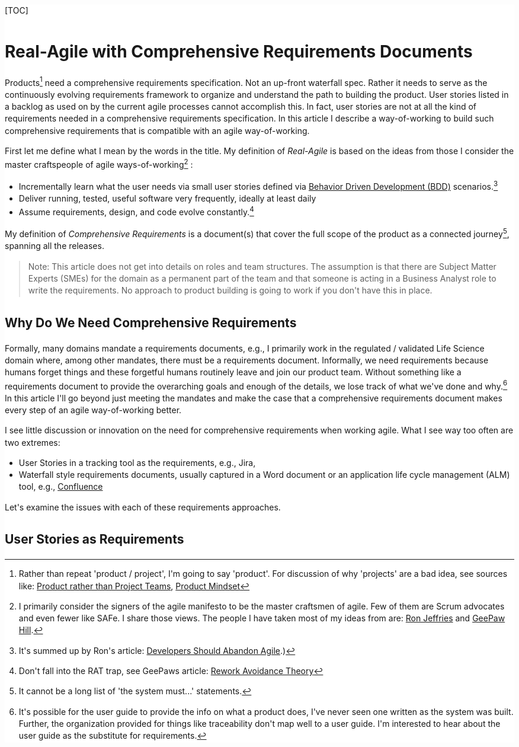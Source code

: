 [TOC]

# Real-Agile with Comprehensive Requirements Documents

Products[^product-project] need a comprehensive requirements specification. Not an up-front waterfall spec. Rather it needs to serve as the continuously evolving requirements framework to organize and understand the path to building the product. User stories listed in a backlog as used on by the current agile processes cannot accomplish this. In fact, user stories are not at all the kind of requirements needed in a comprehensive requirements specification. In this article I describe a way-of-working to build such comprehensive requirements that is compatible with an agile way-of-working.

First let me define what I mean by the words in the title. My definition of *Real-Agile* is based on the ideas from those I consider the master craftspeople of agile ways-of-working[^masters-of-agile] :
- Incrementally learn what the user needs via small user stories defined via [Behavior Driven Development (BDD)](https://cucumber.io/blog/bdd/better-requirements-by-harnessing-the-power-of-exa/) scenarios.[^abandon-agile] 
- Deliver running, tested, useful software very frequently, ideally at least daily
- Assume requirements, design, and code evolve constantly.[^rat-trap]

My definition of *Comprehensive Requirements* is a document(s) that cover the full scope of the product as a connected journey[^system-must], spanning all the releases. 

  [^masters-of-agile]: I primarily consider the signers of the agile manifesto to be the master craftsmen of agile. Few of them are Scrum advocates and even fewer like SAFe. I share those views. The people I have taken most of my ideas from are: [Ron Jeffries](https://ronjeffries.com/) and [GeePaw Hill](https://www.geepawhill.org/).

  [^abandon-agile]: It's summed up by Ron's article: [Developers Should Abandon Agile](https://ronjeffries.com/articles/018-01ff/abandon-1/).)

  [^rat-trap]: Don't fall into the RAT trap, see GeePaws article: [Rework Avoidance Theory](https://www.geepawhill.org/2020/07/17/the-rat-rework-avoidance-theory/)

  [^product-project]: Rather than repeat 'product / project', I'm going to say 'product'. For discussion of why 'projects' are a bad idea, see sources like: [Product rather than Project Teams](https://www.svpg.com/product-vs-project-teams/), [Product Mindset](https://www.accenture.com/us-en/blogs/software-engineering-blog/whats-the-difference-between-a-project-and-a-product)

  [^system-must]: It cannot be a long list of 'the system must...' statements. 

> Note: This article does not get into details on roles and team structures. The assumption is that there are Subject Matter Experts (SMEs) for the domain as a permanent part of the team and that someone is acting in a Business Analyst role to write the requirements. No approach to product building is going to work if you don't have this in place. 

## Why Do We Need Comprehensive Requirements

Formally, many domains mandate a requirements documents, e.g., I primarily work in the regulated / validated Life Science domain where, among other mandates, there must be a requirements document. Informally, we need requirements because humans forget things and these forgetful humans routinely leave and join our product team. Without something like a requirements document to provide the overarching goals and enough of the details, we lose track of what we've done and why.[^help-doc]  In this article I'll go beyond just meeting the mandates and make the case that a comprehensive requirements document makes every step of an agile way-of-working better. 


  [^help-doc]: It's possible for the user guide to provide the info on what a product does, I've never seen one written as the system was built. Further, the organization provided for things like traceability don't map well to a user guide. I'm interested to hear about the user guide as the substitute for requirements.

I see little discussion or innovation on the need for comprehensive requirements when working agile. What I see way too often are two extremes:
- User Stories in a tracking tool as the requirements, e.g., Jira,
- Waterfall style requirements documents, usually captured in a Word document or an application life cycle management (ALM) tool, e.g., [Confluence](https://www.atlassian.com/software/confluence)

Let's examine the issues with each of these requirements approaches.  

## User Stories as Requirements


  [^use-cases-details]: See the definitive book for [Writing Effective Use Cases](https://www.amazon.com/Writing-Effective-Cases-Alistair-Cockburn/dp/0201702258) by Alistair Cockburn and my [Use Case Based Requirements on an Agile Project](http://todo-add-this-article...) article for detailed guidance of how I write them.
  [^business-capabilities]: While there are techniques for capturing higher level business capabilities for an organization, that isn't necessary to deliver a product. It's a good higher level context but is outside the scope of this framework. 
[^user-story-map-picture-reference]:  https://www.linkedin.com/pulse/flat-backlog-vs-user-story-map-namit-kumar-csm-csp/
[^story-mapping-products]: see information from any of the story mapping products, e.g., [Easy Agile](https://www.easyagile.com/), or the work by the creator of [Story Mapping](https://jpattonassociates.com/story-mapping/) 
  [^design-docs]: The design documents are also be markdown documents stored in git. 
  [^mps-tests]: The typical BDD tools, e.g., Cucumber or Behave, have you write the scenarios in text based feature files. On a recent project all the BDD scenarios were written in a DSL running in the same language engineering tool as the product code. In this case the BDD scenarios generated HTML reports that were included in the 'Detailed Requirement Statements' section. See [Nodeworld: Adventures from a world with turtles all the way down](https://www.youtube.com/watch?v=x1qm879ZosI) for an details of the approach. This is also an example of the power of a custom DSL for testing vs. limiting yourself to BDDs Given-When-Then.
  [^markdown]: See the many resources on the web on markdown, e.g., [The benefits and challenges of using markdown software](https://www.linkedin.com/advice/0/what-benefits-challenges-using-markdown-software ), [Why you should and should not use markdown](https://stymied.medium.com/why-you-should-and-should-not-use-markdown-1b9d70987792)
  [^git-issues]: Depending on the work management tool selected, it maybe necessary to supplement it by using a separate issue tracking system like the one available in github or gitlab. This is a team specific decision. It doesn't change the fact that whatever is put in the work management system isn't going to be good as the comprehensive requirements.
  [^no-estimates]: There is a lot available from google about #NoEstimates, e.g., [A nice overview of the #NoEstimates ideas](https://builtin.com/software-engineering-perspectives/noestimates-software-effort-estimations),[The first chapter of the book by one of the creators of the #NoEstimates movement](https://noestimatesbook.com/wp-content/uploads/2014/11/NoEstimates-book-Chapter-1-We-suck-at-estimation.pdf), [Ron Jeffries on open questions about #NoEstimates](https://ronjeffries.com/xprog/articles/the-noestimates-movement/)